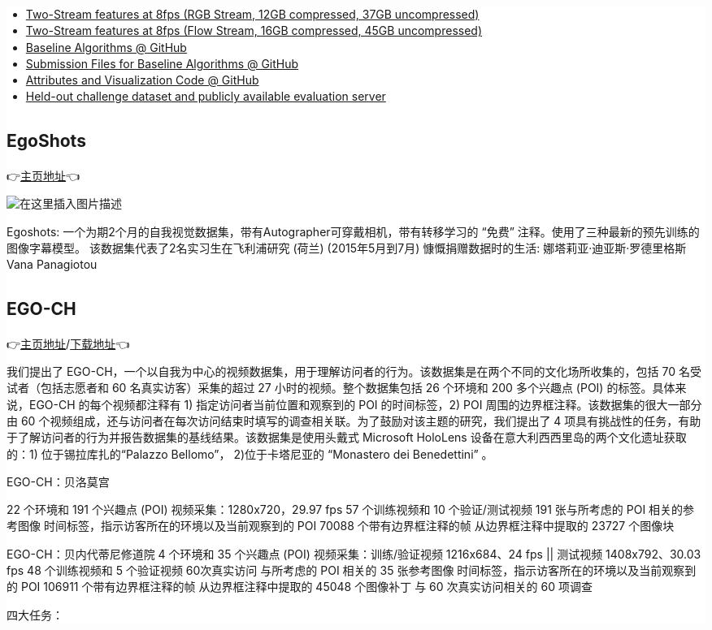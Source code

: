 - [Two-Stream features at 8fps (RGB Stream, 12GB compressed, 37GB uncompressed)](https://ai2-public-datasets.s3-us-west-2.amazonaws.com/charades/Charades_v1_features_rgb.tar.gz)
- [Two-Stream features at 8fps (Flow Stream, 16GB compressed, 45GB uncompressed)](https://github.com/gsig/charades-algorithms)
- [Baseline Algorithms @ GitHub](https://github.com/gsig/charades-algorithms)
- [Submission Files for Baseline Algorithms @ GitHub](https://github.com/gsig/temporal-fields)
- [Attributes and Visualization Code @ GitHub](https://github.com/gsig/actions-for-actions)
- [Held-out challenge dataset and publicly available evaluation server](http://vuchallenge.org/charades.html)

## EgoShots

👉[主页地址](https://github.com/NataliaDiaz/Egoshots)👈

![在这里插入图片描述](https://cyfedu-dlut.github.io/PersonalWeb/images/c276db2c48544d8084b16f5446299586.png#pic_center)


Egoshots: 一个为期2个月的自我视觉数据集，带有Autographer可穿戴相机，带有转移学习的 “免费” 注释。使用了三种最新的预先训练的图像字幕模型。 该数据集代表了2名实习生在飞利浦研究 (荷兰) (2015年5月到7月) 慷慨捐赠数据时的生活: 娜塔莉亚·迪亚斯·罗德里格斯 Vana Panagiotou

## EGO-CH

👉[主页地址](https://iplab.dmi.unict.it/EGO-CH/)/[下载地址](https://docs.google.com/forms/d/e/1FAIpQLSfch95hTsTMbA-PjpYTC8PcdFcge2OAXys2EsgwMyThEpuyCQ/viewform)👈

我们提出了 EGO-CH，一个以自我为中心的视频数据集，用于理解访问者的行为。该数据集是在两个不同的文化场所收集的，包括 70 名受试者（包括志愿者和 60 名真实访客）采集的超过 27 小时的视频。整个数据集包括 26 个环境和 200 多个兴趣点 (POI) 的标签。具体来说，EGO-CH 的每个视频都注释有 1) 指定访问者当前位置和观察到的 POI 的时间标签，2) POI 周围的边界框注释。该数据集的很大一部分由 60 个视频组成，还与访问者在每次访问结束时填写的调查相关联。为了鼓励对该主题的研究，我们提出了 4 项具有挑战性的任务，有助于了解访问者的行为并报告数据集的基线结果。该数据集是使用头戴式 Microsoft HoloLens 设备在意大利西西里岛的两个文化遗址获取的：1) 位于锡拉库扎的“Palazzo Bellomo”， 2)位于卡塔尼亚的 “Monastero dei Benedettini” 。

EGO-CH：贝洛莫宫

22 个环境和 191 个兴趣点 (POI)
视频采集：1280x720，29.97 fps
57 个训练视频和 10 个验证/测试视频
191 张与所考虑的 POI 相关的参考图像
时间标签，指示访客所在的环境以及当前观察到的 POI
70088 个带有边界框注释的帧
从边界框注释中提取的 23727 个图像块

EGO-CH：贝内代蒂尼修道院
4 个环境和 35 个兴趣点 (POI)
视频采集：训练/验证视频 1216x684、24 fps || 测试视频 1408x792、30.03 fps
48 个训练视频和 5 个验证视频
60次真实访问
与所考虑的 POI 相关的 35 张参考图像
时间标签，指示访客所在的环境以及当前观察到的 POI
106911 个带有边界框注释的帧
从边界框注释中提取的 45048 个图像补丁
与 60 次真实访问相关的 60 项调查

四大任务：
